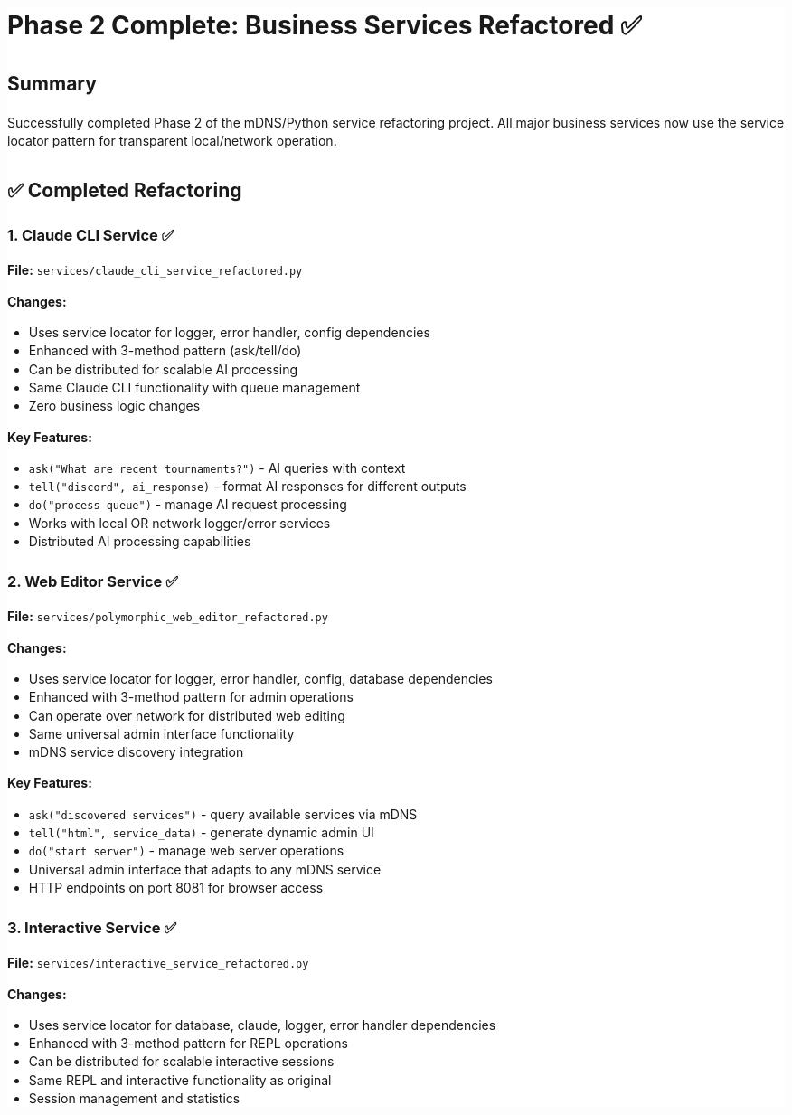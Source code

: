 # Phase 2 Complete: Business Services Refactored ✅

## Summary
Successfully completed Phase 2 of the mDNS/Python service refactoring project. All major business services now use the service locator pattern for transparent local/network operation.

## ✅ Completed Refactoring

### 1. Claude CLI Service ✅
**File:** `services/claude_cli_service_refactored.py`

**Changes:**
- Uses service locator for logger, error handler, config dependencies
- Enhanced with 3-method pattern (ask/tell/do)
- Can be distributed for scalable AI processing
- Same Claude CLI functionality with queue management
- Zero business logic changes

**Key Features:**
- `ask("What are recent tournaments?")` - AI queries with context
- `tell("discord", ai_response)` - format AI responses for different outputs
- `do("process queue")` - manage AI request processing
- Works with local OR network logger/error services
- Distributed AI processing capabilities

### 2. Web Editor Service ✅
**File:** `services/polymorphic_web_editor_refactored.py`

**Changes:**
- Uses service locator for logger, error handler, config, database dependencies
- Enhanced with 3-method pattern for admin operations
- Can operate over network for distributed web editing
- Same universal admin interface functionality
- mDNS service discovery integration

**Key Features:**
- `ask("discovered services")` - query available services via mDNS
- `tell("html", service_data)` - generate dynamic admin UI
- `do("start server")` - manage web server operations
- Universal admin interface that adapts to any mDNS service
- HTTP endpoints on port 8081 for browser access

### 3. Interactive Service ✅
**File:** `services/interactive_service_refactored.py`

**Changes:**
- Uses service locator for database, claude, logger, error handler dependencies
- Enhanced with 3-method pattern for REPL operations
- Can be distributed for scalable interactive sessions
- Same REPL and interactive functionality as original
- Session management and statistics
